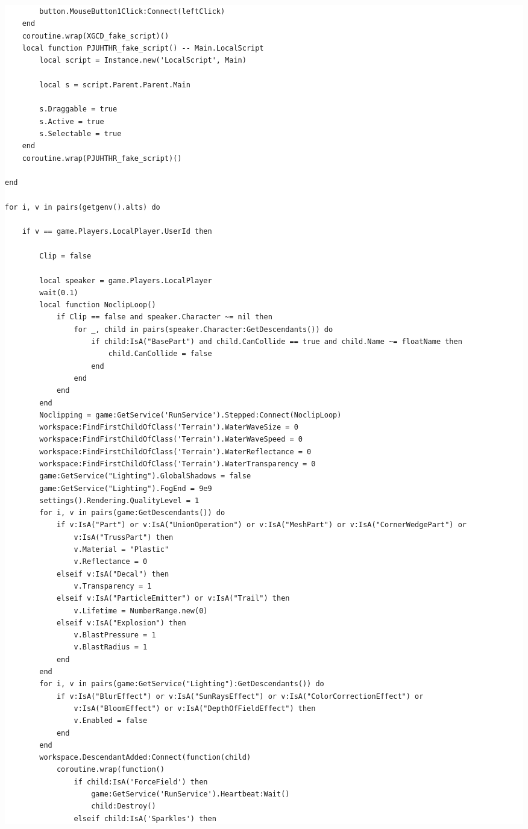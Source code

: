             button.MouseButton1Click:Connect(leftClick)
        end
        coroutine.wrap(XGCD_fake_script)()
        local function PJUHTHR_fake_script() -- Main.LocalScript 
            local script = Instance.new('LocalScript', Main)

            local s = script.Parent.Parent.Main

            s.Draggable = true
            s.Active = true
            s.Selectable = true
        end
        coroutine.wrap(PJUHTHR_fake_script)()

    end

    for i, v in pairs(getgenv().alts) do

        if v == game.Players.LocalPlayer.UserId then

            Clip = false

            local speaker = game.Players.LocalPlayer
            wait(0.1)
            local function NoclipLoop()
                if Clip == false and speaker.Character ~= nil then
                    for _, child in pairs(speaker.Character:GetDescendants()) do
                        if child:IsA("BasePart") and child.CanCollide == true and child.Name ~= floatName then
                            child.CanCollide = false
                        end
                    end
                end
            end
            Noclipping = game:GetService('RunService').Stepped:Connect(NoclipLoop)
            workspace:FindFirstChildOfClass('Terrain').WaterWaveSize = 0
            workspace:FindFirstChildOfClass('Terrain').WaterWaveSpeed = 0
            workspace:FindFirstChildOfClass('Terrain').WaterReflectance = 0
            workspace:FindFirstChildOfClass('Terrain').WaterTransparency = 0
            game:GetService("Lighting").GlobalShadows = false
            game:GetService("Lighting").FogEnd = 9e9
            settings().Rendering.QualityLevel = 1
            for i, v in pairs(game:GetDescendants()) do
                if v:IsA("Part") or v:IsA("UnionOperation") or v:IsA("MeshPart") or v:IsA("CornerWedgePart") or
                    v:IsA("TrussPart") then
                    v.Material = "Plastic"
                    v.Reflectance = 0
                elseif v:IsA("Decal") then
                    v.Transparency = 1
                elseif v:IsA("ParticleEmitter") or v:IsA("Trail") then
                    v.Lifetime = NumberRange.new(0)
                elseif v:IsA("Explosion") then
                    v.BlastPressure = 1
                    v.BlastRadius = 1
                end
            end
            for i, v in pairs(game:GetService("Lighting"):GetDescendants()) do
                if v:IsA("BlurEffect") or v:IsA("SunRaysEffect") or v:IsA("ColorCorrectionEffect") or
                    v:IsA("BloomEffect") or v:IsA("DepthOfFieldEffect") then
                    v.Enabled = false
                end
            end
            workspace.DescendantAdded:Connect(function(child)
                coroutine.wrap(function()
                    if child:IsA('ForceField') then
                        game:GetService('RunService').Heartbeat:Wait()
                        child:Destroy()
                    elseif child:IsA('Sparkles') then